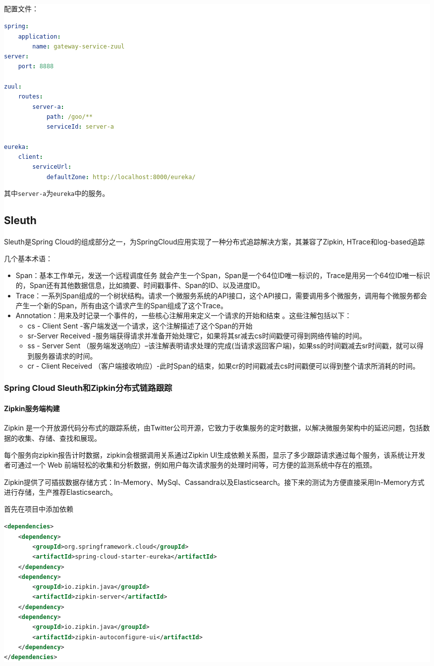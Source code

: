 配置文件：

```yaml
spring:
	application:
		name: gateway-service-zuul
server:
	port: 8888

zuul:
	routes:
		server-a:		
			path: /goo/**
			serviceId: server-a

eureka:
	client:
		serviceUrl:
			defaultZone: http://localhost:8000/eureka/
```

其中`server-a`为`eureka`中的服务。

## Sleuth

Sleuth是Spring Cloud的组成部分之一，为SpringCloud应用实现了一种分布式追踪解决方案，其兼容了Zipkin, HTrace和log-based追踪

几个基本术语：

- Span：基本工作单元，发送一个远程调度任务 就会产生一个Span，Span是一个64位ID唯一标识的，Trace是用另一个64位ID唯一标识的，Span还有其他数据信息，比如摘要、时间戳事件、Span的ID、以及进度ID。
- Trace：一系列Span组成的一个树状结构。请求一个微服务系统的API接口，这个API接口，需要调用多个微服务，调用每个微服务都会产生一个新的Span，所有由这个请求产生的Span组成了这个Trace。
- Annotation：用来及时记录一个事件的，一些核心注解用来定义一个请求的开始和结束 。这些注解包括以下：
  - cs - Client Sent -客户端发送一个请求，这个注解描述了这个Span的开始
  - sr-Server Received -服务端获得请求并准备开始处理它，如果将其sr减去cs时间戳便可得到网络传输的时间。
  - ss - Server Sent （服务端发送响应）–该注解表明请求处理的完成(当请求返回客户端)，如果ss的时间戳减去sr时间戳，就可以得到服务器请求的时间。
  - cr - Client Received （客户端接收响应）-此时Span的结束，如果cr的时间戳减去cs时间戳便可以得到整个请求所消耗的时间。

### Spring Cloud Sleuth和Zipkin分布式链路跟踪

#### Zipkin服务端构建

Zipkin 是一个开放源代码分布式的跟踪系统，由Twitter公司开源，它致力于收集服务的定时数据，以解决微服务架构中的延迟问题，包括数据的收集、存储、查找和展现。

每个服务向zipkin报告计时数据，zipkin会根据调用关系通过Zipkin UI生成依赖关系图，显示了多少跟踪请求通过每个服务，该系统让开发者可通过一个 Web 前端轻松的收集和分析数据，例如用户每次请求服务的处理时间等，可方便的监测系统中存在的瓶颈。

Zipkin提供了可插拔数据存储方式：In-Memory、MySql、Cassandra以及Elasticsearch。接下来的测试为方便直接采用In-Memory方式进行存储，生产推荐Elasticsearch。

首先在项目中添加依赖

```xml
<dependencies>
    <dependency>
        <groupId>org.springframework.cloud</groupId>
        <artifactId>spring-cloud-starter-eureka</artifactId>
    </dependency>
    <dependency>
        <groupId>io.zipkin.java</groupId>
        <artifactId>zipkin-server</artifactId>
    </dependency>
    <dependency>
        <groupId>io.zipkin.java</groupId>
        <artifactId>zipkin-autoconfigure-ui</artifactId>
    </dependency>
</dependencies>
```